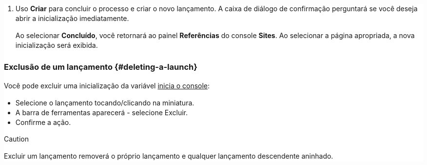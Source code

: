 1. Uso **Criar** para concluir o processo e criar o novo lançamento. A caixa de diálogo de confirmação perguntará se você deseja abrir a inicialização imediatamente.

   Ao selecionar **Concluído**, você retornará ao painel **Referências** do console **Sites**. Ao selecionar a página apropriada, a nova inicialização será exibida.

### Exclusão de um lançamento {#deleting-a-launch}

Você pode excluir uma inicialização da variável [inicia o console](/help/sites-authoring/launches.md#the-launches-console):

* Selecione o lançamento tocando/clicando na miniatura.
* A barra de ferramentas aparecerá - selecione Excluir.
* Confirme a ação.

>[!CAUTION]
>
>Excluir um lançamento removerá o próprio lançamento e qualquer lançamento descendente aninhado.
